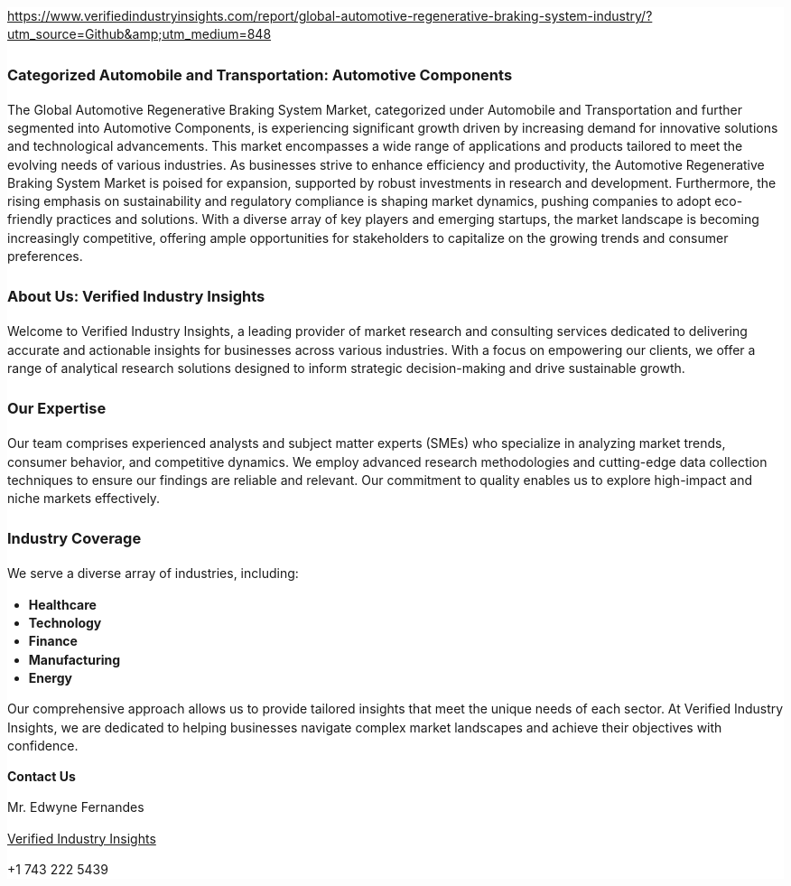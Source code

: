 </strong><a href="https://www.verifiedindustryinsights.com/report/global-automotive-regenerative-braking-system-industry/?utm_source=Github&amp;utm_medium=848">https://www.verifiedindustryinsights.com/report/global-automotive-regenerative-braking-system-industry/?utm_source=Github&amp;utm_medium=848</a>&nbsp;</p><h3>Categorized Automobile and Transportation: Automotive Components </h3><p>The Global Automotive Regenerative Braking System Market, categorized under Automobile and Transportation and further segmented into Automotive Components, is experiencing significant growth driven by increasing demand for innovative solutions and technological advancements. This market encompasses a wide range of applications and products tailored to meet the evolving needs of various industries. As businesses strive to enhance efficiency and productivity, the Automotive Regenerative Braking System Market is poised for expansion, supported by robust investments in research and development. Furthermore, the rising emphasis on sustainability and regulatory compliance is shaping market dynamics, pushing companies to adopt eco-friendly practices and solutions. With a diverse array of key players and emerging startups, the market landscape is becoming increasingly competitive, offering ample opportunities for stakeholders to capitalize on the growing trends and consumer preferences.</p><h3>About Us: Verified Industry Insights</h3><p>Welcome to Verified Industry Insights, a leading provider of market research and consulting services dedicated to delivering accurate and actionable insights for businesses across various industries. With a focus on empowering our clients, we offer a range of analytical research solutions designed to inform strategic decision-making and drive sustainable growth.</p><h3>Our Expertise</h3><p>Our team comprises experienced analysts and subject matter experts (SMEs) who specialize in analyzing market trends, consumer behavior, and competitive dynamics. We employ advanced research methodologies and cutting-edge data collection techniques to ensure our findings are reliable and relevant. Our commitment to quality enables us to explore high-impact and niche markets effectively.</p><h3>Industry Coverage</h3><p>We serve a diverse array of industries, including:</p><ul><li><strong>Healthcare</strong></li><li><strong>Technology</strong></li><li><strong>Finance</strong></li><li><strong>Manufacturing</strong></li><li><strong>Energy</strong></li></ul><p>Our comprehensive approach allows us to provide tailored insights that meet the unique needs of each sector. At Verified Industry Insights, we are dedicated to helping businesses navigate complex market landscapes and achieve their objectives with confidence.</p><p><strong>Contact Us</strong></p><p>Mr. Edwyne Fernandes</p><p><a href="https://www.verifiedindustryinsights.com/">Verified Industry Insights</a></p><p>+1 743 222 5439</p>
